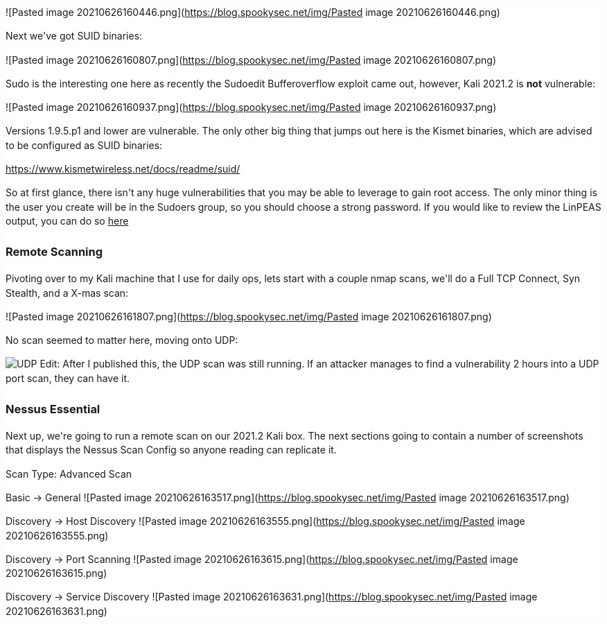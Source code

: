 ![Pasted image 20210626160446.png](https://blog.spookysec.net/img/Pasted image 20210626160446.png)


Next we've got SUID binaries:

![Pasted image 20210626160807.png](https://blog.spookysec.net/img/Pasted image 20210626160807.png)

Sudo is the interesting one here as recently the Sudoedit Bufferoverflow exploit came out, however, Kali 2021.2 is **not** vulnerable:

![Pasted image 20210626160937.png](https://blog.spookysec.net/img/Pasted image 20210626160937.png)

Versions 1.9.5.p1 and lower are vulnerable. The only other big thing that jumps out here is the Kismet binaries, which are advised to be configured as SUID binaries:

https://www.kismetwireless.net/docs/readme/suid/

So at first glance, there isn't any huge vulnerabilities that you may be able to leverage to gain root access. The only minor thing is the user you create will be in the Sudoers group, so you should choose a strong password. If you would like to review the LinPEAS output, you can do so [here](https://blog.spookysec.net/linpeas.txt)

### Remote Scanning

Pivoting over to my Kali machine that I use for daily ops, lets start with a couple nmap scans, we'll do a Full TCP Connect, Syn Stealth, and a X-mas scan:

![Pasted image 20210626161807.png](https://blog.spookysec.net/img/Pasted image 20210626161807.png)

No scan seemed to matter here, moving onto UDP:

![UDP](https://blog.spookysec.net/img/udp.png)
Edit:
After I published this, the UDP scan was still running. If an attacker manages to find a vulnerability 2 hours into a UDP port scan, they can have it.

### Nessus Essential

Next up, we're going to run a remote scan on our 2021.2 Kali box. The next sections going to contain a number of screenshots that displays the Nessus Scan Config so anyone reading can replicate it.

Scan Type: Advanced Scan

Basic -> General
![Pasted image 20210626163517.png](https://blog.spookysec.net/img/Pasted image 20210626163517.png)

Discovery -> Host Discovery
![Pasted image 20210626163555.png](https://blog.spookysec.net/img/Pasted image 20210626163555.png)

Discovery -> Port Scanning
![Pasted image 20210626163615.png](https://blog.spookysec.net/img/Pasted image 20210626163615.png)

Discovery -> Service Discovery
![Pasted image 20210626163631.png](https://blog.spookysec.net/img/Pasted image 20210626163631.png)
